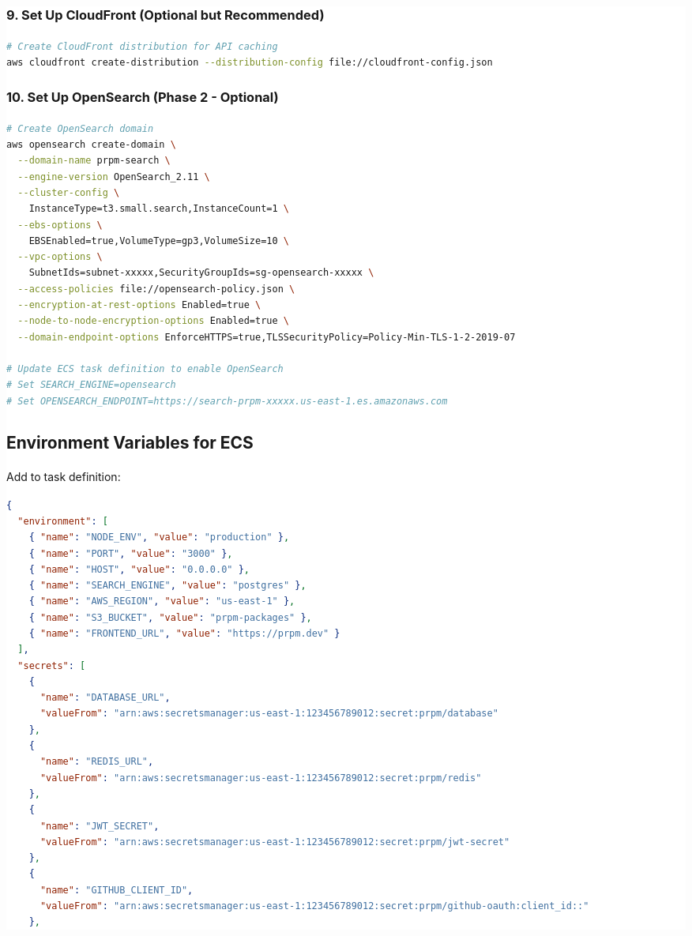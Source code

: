 ```bash
```

### 9. Set Up CloudFront (Optional but Recommended)

```bash
# Create CloudFront distribution for API caching
aws cloudfront create-distribution --distribution-config file://cloudfront-config.json
```

### 10. Set Up OpenSearch (Phase 2 - Optional)

```bash
# Create OpenSearch domain
aws opensearch create-domain \
  --domain-name prpm-search \
  --engine-version OpenSearch_2.11 \
  --cluster-config \
    InstanceType=t3.small.search,InstanceCount=1 \
  --ebs-options \
    EBSEnabled=true,VolumeType=gp3,VolumeSize=10 \
  --vpc-options \
    SubnetIds=subnet-xxxxx,SecurityGroupIds=sg-opensearch-xxxxx \
  --access-policies file://opensearch-policy.json \
  --encryption-at-rest-options Enabled=true \
  --node-to-node-encryption-options Enabled=true \
  --domain-endpoint-options EnforceHTTPS=true,TLSSecurityPolicy=Policy-Min-TLS-1-2-2019-07

# Update ECS task definition to enable OpenSearch
# Set SEARCH_ENGINE=opensearch
# Set OPENSEARCH_ENDPOINT=https://search-prpm-xxxxx.us-east-1.es.amazonaws.com
```

## Environment Variables for ECS

Add to task definition:

```json
{
  "environment": [
    { "name": "NODE_ENV", "value": "production" },
    { "name": "PORT", "value": "3000" },
    { "name": "HOST", "value": "0.0.0.0" },
    { "name": "SEARCH_ENGINE", "value": "postgres" },
    { "name": "AWS_REGION", "value": "us-east-1" },
    { "name": "S3_BUCKET", "value": "prpm-packages" },
    { "name": "FRONTEND_URL", "value": "https://prpm.dev" }
  ],
  "secrets": [
    {
      "name": "DATABASE_URL",
      "valueFrom": "arn:aws:secretsmanager:us-east-1:123456789012:secret:prpm/database"
    },
    {
      "name": "REDIS_URL",
      "valueFrom": "arn:aws:secretsmanager:us-east-1:123456789012:secret:prpm/redis"
    },
    {
      "name": "JWT_SECRET",
      "valueFrom": "arn:aws:secretsmanager:us-east-1:123456789012:secret:prpm/jwt-secret"
    },
    {
      "name": "GITHUB_CLIENT_ID",
      "valueFrom": "arn:aws:secretsmanager:us-east-1:123456789012:secret:prpm/github-oauth:client_id::"
    },
```